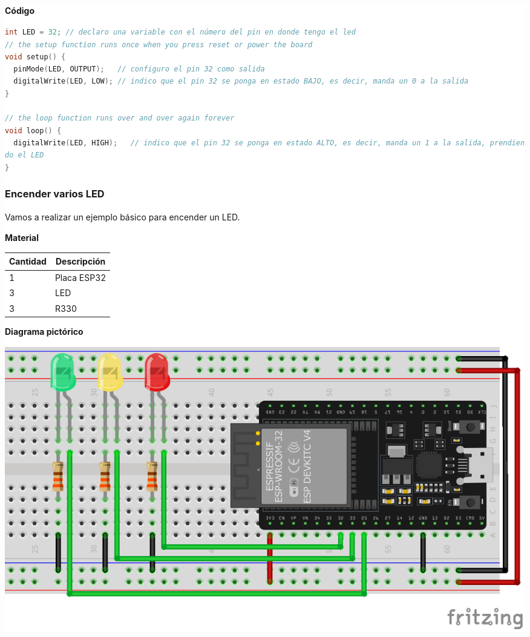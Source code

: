 **Código**

```C
int LED = 32; // declaro una variable con el número del pin en donde tengo el led
// the setup function runs once when you press reset or power the board
void setup() {
  pinMode(LED, OUTPUT);   // configuro el pin 32 como salida
  digitalWrite(LED, LOW); // indico que el pin 32 se ponga en estado BAJO, es decir, manda un 0 a la salida
}

// the loop function runs over and over again forever
void loop() {
  digitalWrite(LED, HIGH);   // indico que el pin 32 se ponga en estado ALTO, es decir, manda un 1 a la salida, prendiendo el LED
}
```

### Encender varios LED

Vamos a realizar un ejemplo básico para encender un LED.

**Material**

|Cantidad|Descripción|
|---|---|
|1| Placa ESP32|
|3|  LED|
|3|  R330|

**Diagrama pictórico**

![basic](../assets/schematic/leds_3.png)
